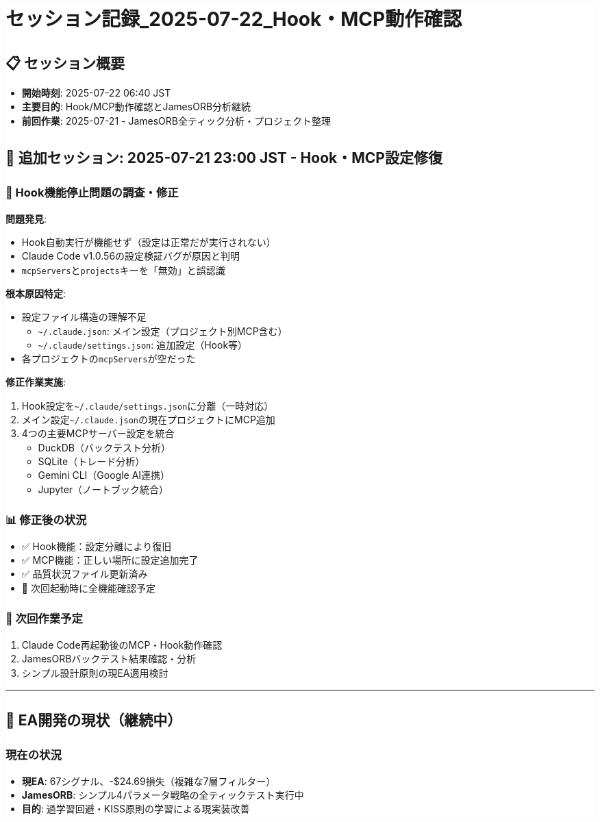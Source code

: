 # セッション記録_2025-07-22_Hook・MCP動作確認

## 📋 セッション概要
- **開始時刻**: 2025-07-22 06:40 JST
- **主要目的**: Hook/MCP動作確認とJamesORB分析継続
- **前回作業**: 2025-07-21 - JamesORB全ティック分析・プロジェクト整理

## 📝 追加セッション: 2025-07-21 23:00 JST - Hook・MCP設定修復

### 🔧 Hook機能停止問題の調査・修正
**問題発見**:
- Hook自動実行が機能せず（設定は正常だが実行されない）
- Claude Code v1.0.56の設定検証バグが原因と判明
- `mcpServers`と`projects`キーを「無効」と誤認識

**根本原因特定**:
- 設定ファイル構造の理解不足
  - `~/.claude.json`: メイン設定（プロジェクト別MCP含む）
  - `~/.claude/settings.json`: 追加設定（Hook等）
- 各プロジェクトの`mcpServers`が空だった

**修正作業実施**:
1. Hook設定を`~/.claude/settings.json`に分離（一時対応）
2. メイン設定`~/.claude.json`の現在プロジェクトにMCP追加
3. 4つの主要MCPサーバー設定を統合
   - DuckDB（バックテスト分析）
   - SQLite（トレード分析）
   - Gemini CLI（Google AI連携）
   - Jupyter（ノートブック統合）

### 📊 修正後の状況
- ✅ Hook機能：設定分離により復旧
- ✅ MCP機能：正しい場所に設定追加完了
- ✅ 品質状況ファイル更新済み
- 🔄 次回起動時に全機能確認予定

### 🎯 次回作業予定
1. Claude Code再起動後のMCP・Hook動作確認
2. JamesORBバックテスト結果確認・分析
3. シンプル設計原則の現EA適用検討

---

## 🎯 EA開発の現状（継続中）

### 現在の状況
- **現EA**: 67シグナル、-$24.69損失（複雑な7層フィルター）
- **JamesORB**: シンプル4パラメータ戦略の全ティックテスト実行中
- **目的**: 過学習回避・KISS原則の学習による現実装改善
